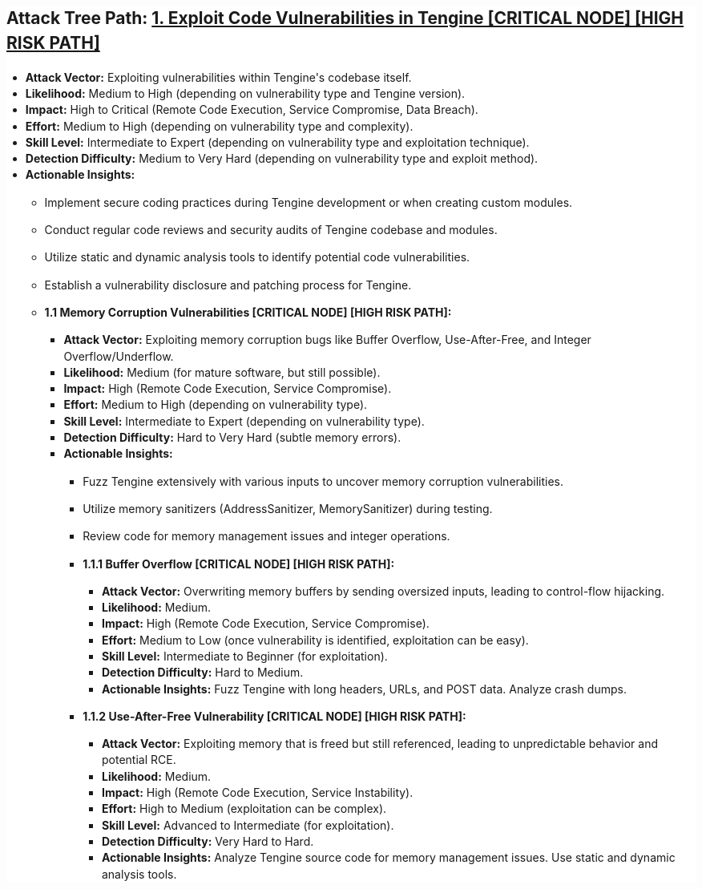 ## Attack Tree Path: [1. Exploit Code Vulnerabilities in Tengine [CRITICAL NODE] [HIGH RISK PATH]](./attack_tree_paths/1__exploit_code_vulnerabilities_in_tengine__critical_node___high_risk_path_.md)

*   **Attack Vector:** Exploiting vulnerabilities within Tengine's codebase itself.
*   **Likelihood:** Medium to High (depending on vulnerability type and Tengine version).
*   **Impact:** High to Critical (Remote Code Execution, Service Compromise, Data Breach).
*   **Effort:** Medium to High (depending on vulnerability type and complexity).
*   **Skill Level:** Intermediate to Expert (depending on vulnerability type and exploitation technique).
*   **Detection Difficulty:** Medium to Very Hard (depending on vulnerability type and exploit method).
*   **Actionable Insights:**
    *   Implement secure coding practices during Tengine development or when creating custom modules.
    *   Conduct regular code reviews and security audits of Tengine codebase and modules.
    *   Utilize static and dynamic analysis tools to identify potential code vulnerabilities.
    *   Establish a vulnerability disclosure and patching process for Tengine.

    *   **1.1 Memory Corruption Vulnerabilities [CRITICAL NODE] [HIGH RISK PATH]:**
        *   **Attack Vector:** Exploiting memory corruption bugs like Buffer Overflow, Use-After-Free, and Integer Overflow/Underflow.
        *   **Likelihood:** Medium (for mature software, but still possible).
        *   **Impact:** High (Remote Code Execution, Service Compromise).
        *   **Effort:** Medium to High (depending on vulnerability type).
        *   **Skill Level:** Intermediate to Expert (depending on vulnerability type).
        *   **Detection Difficulty:** Hard to Very Hard (subtle memory errors).
        *   **Actionable Insights:**
            *   Fuzz Tengine extensively with various inputs to uncover memory corruption vulnerabilities.
            *   Utilize memory sanitizers (AddressSanitizer, MemorySanitizer) during testing.
            *   Review code for memory management issues and integer operations.

            *   **1.1.1 Buffer Overflow [CRITICAL NODE] [HIGH RISK PATH]:**
                *   **Attack Vector:** Overwriting memory buffers by sending oversized inputs, leading to control-flow hijacking.
                *   **Likelihood:** Medium.
                *   **Impact:** High (Remote Code Execution, Service Compromise).
                *   **Effort:** Medium to Low (once vulnerability is identified, exploitation can be easy).
                *   **Skill Level:** Intermediate to Beginner (for exploitation).
                *   **Detection Difficulty:** Hard to Medium.
                *   **Actionable Insights:** Fuzz Tengine with long headers, URLs, and POST data. Analyze crash dumps.

            *   **1.1.2 Use-After-Free Vulnerability [CRITICAL NODE] [HIGH RISK PATH]:**
                *   **Attack Vector:** Exploiting memory that is freed but still referenced, leading to unpredictable behavior and potential RCE.
                *   **Likelihood:** Medium.
                *   **Impact:** High (Remote Code Execution, Service Instability).
                *   **Effort:** High to Medium (exploitation can be complex).
                *   **Skill Level:** Advanced to Intermediate (for exploitation).
                *   **Detection Difficulty:** Very Hard to Hard.
                *   **Actionable Insights:** Analyze Tengine source code for memory management issues. Use static and dynamic analysis tools.
